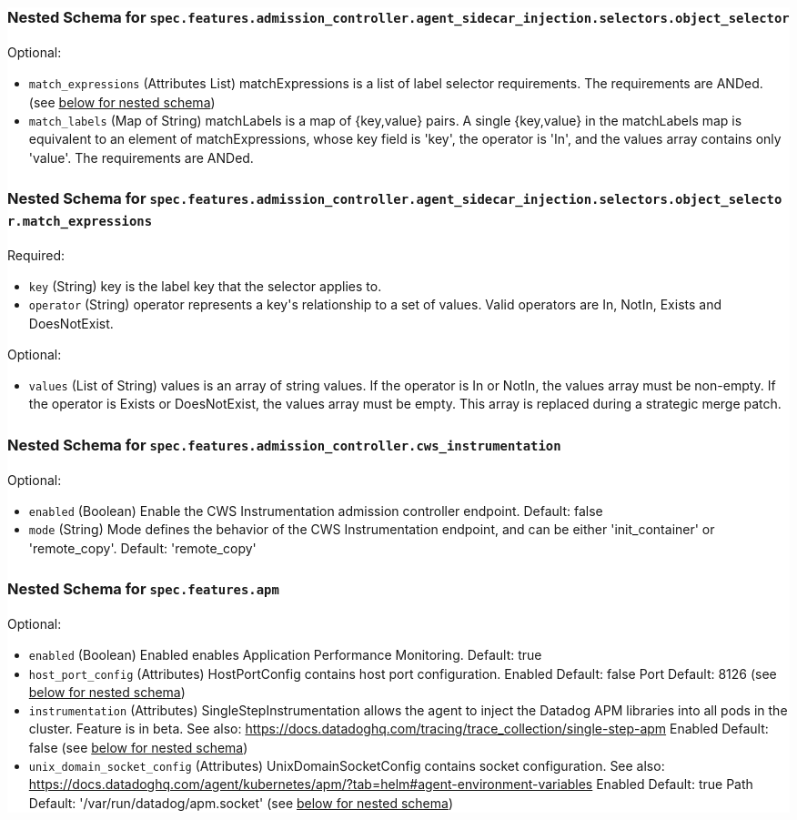 

<a id="nestedatt--spec--features--admission_controller--agent_sidecar_injection--selectors--object_selector"></a>
### Nested Schema for `spec.features.admission_controller.agent_sidecar_injection.selectors.object_selector`

Optional:

- `match_expressions` (Attributes List) matchExpressions is a list of label selector requirements. The requirements are ANDed. (see [below for nested schema](#nestedatt--spec--features--admission_controller--agent_sidecar_injection--selectors--object_selector--match_expressions))
- `match_labels` (Map of String) matchLabels is a map of {key,value} pairs. A single {key,value} in the matchLabels map is equivalent to an element of matchExpressions, whose key field is 'key', the operator is 'In', and the values array contains only 'value'. The requirements are ANDed.

<a id="nestedatt--spec--features--admission_controller--agent_sidecar_injection--selectors--object_selector--match_expressions"></a>
### Nested Schema for `spec.features.admission_controller.agent_sidecar_injection.selectors.object_selector.match_expressions`

Required:

- `key` (String) key is the label key that the selector applies to.
- `operator` (String) operator represents a key's relationship to a set of values. Valid operators are In, NotIn, Exists and DoesNotExist.

Optional:

- `values` (List of String) values is an array of string values. If the operator is In or NotIn, the values array must be non-empty. If the operator is Exists or DoesNotExist, the values array must be empty. This array is replaced during a strategic merge patch.





<a id="nestedatt--spec--features--admission_controller--cws_instrumentation"></a>
### Nested Schema for `spec.features.admission_controller.cws_instrumentation`

Optional:

- `enabled` (Boolean) Enable the CWS Instrumentation admission controller endpoint. Default: false
- `mode` (String) Mode defines the behavior of the CWS Instrumentation endpoint, and can be either 'init_container' or 'remote_copy'. Default: 'remote_copy'



<a id="nestedatt--spec--features--apm"></a>
### Nested Schema for `spec.features.apm`

Optional:

- `enabled` (Boolean) Enabled enables Application Performance Monitoring. Default: true
- `host_port_config` (Attributes) HostPortConfig contains host port configuration. Enabled Default: false Port Default: 8126 (see [below for nested schema](#nestedatt--spec--features--apm--host_port_config))
- `instrumentation` (Attributes) SingleStepInstrumentation allows the agent to inject the Datadog APM libraries into all pods in the cluster. Feature is in beta. See also: https://docs.datadoghq.com/tracing/trace_collection/single-step-apm Enabled Default: false (see [below for nested schema](#nestedatt--spec--features--apm--instrumentation))
- `unix_domain_socket_config` (Attributes) UnixDomainSocketConfig contains socket configuration. See also: https://docs.datadoghq.com/agent/kubernetes/apm/?tab=helm#agent-environment-variables Enabled Default: true Path Default: '/var/run/datadog/apm.socket' (see [below for nested schema](#nestedatt--spec--features--apm--unix_domain_socket_config))
